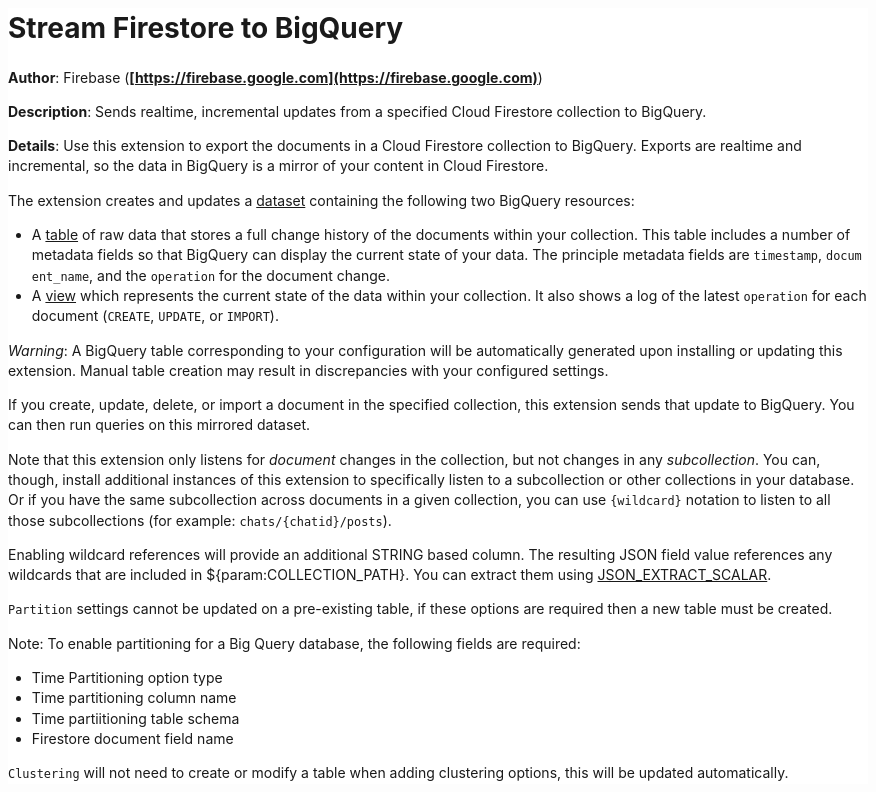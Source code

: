 # Stream Firestore to BigQuery

**Author**: Firebase (**[https://firebase.google.com](https://firebase.google.com)**)

**Description**: Sends realtime, incremental updates from a specified Cloud Firestore collection to BigQuery.



**Details**: Use this extension to export the documents in a Cloud Firestore collection to BigQuery. Exports are realtime and incremental, so the data in BigQuery is a mirror of your content in Cloud Firestore.

The extension creates and updates a [dataset](https://cloud.google.com/bigquery/docs/datasets-intro) containing the following two BigQuery resources:

- A [table](https://cloud.google.com/bigquery/docs/tables-intro) of raw data that stores a full change history of the documents within your collection. This table includes a number of metadata fields so that BigQuery can display the current state of your data. The principle metadata fields are `timestamp`, `document_name`, and the `operation` for the document change.
- A [view](https://cloud.google.com/bigquery/docs/views-intro) which represents the current state of the data within your collection. It also shows a log of the latest `operation` for each document (`CREATE`, `UPDATE`, or `IMPORT`).

*Warning*: A BigQuery table corresponding to your configuration will be automatically generated upon installing or updating this extension. Manual table creation may result in discrepancies with your configured settings.

If you create, update, delete, or import a document in the specified collection, this extension sends that update to BigQuery. You can then run queries on this mirrored dataset.

Note that this extension only listens for _document_ changes in the collection, but not changes in any _subcollection_. You can, though, install additional instances of this extension to specifically listen to a subcollection or other collections in your database. Or if you have the same subcollection across documents in a given collection, you can use `{wildcard}` notation to listen to all those subcollections (for example: `chats/{chatid}/posts`). 

Enabling wildcard references will provide an additional STRING based column. The resulting JSON field value references any wildcards that are included in ${param:COLLECTION_PATH}. You can extract them using [JSON_EXTRACT_SCALAR](https://cloud.google.com/bigquery/docs/reference/standard-sql/json_functions#json_extract_scalar).


`Partition` settings cannot be updated on a pre-existing table, if these options are required then a new table must be created.

Note: To enable partitioning for a Big Query database, the following fields are required:

 - Time Partitioning option type
 - Time partitioning column name
 - Time partiitioning table schema
 - Firestore document field name

`Clustering` will not need to create or modify a table when adding clustering options, this will be updated automatically.


